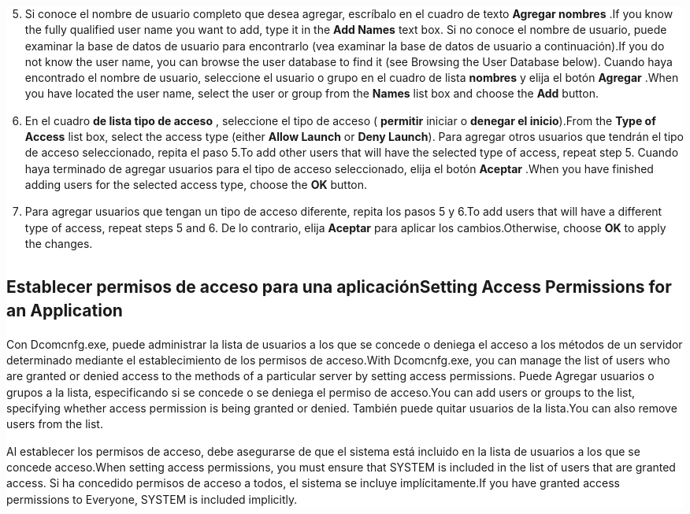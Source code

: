 5.  <span data-ttu-id="807e3-149">Si conoce el nombre de usuario completo que desea agregar, escríbalo en el cuadro de texto **Agregar nombres** .</span><span class="sxs-lookup"><span data-stu-id="807e3-149">If you know the fully qualified user name you want to add, type it in the **Add Names** text box.</span></span> <span data-ttu-id="807e3-150">Si no conoce el nombre de usuario, puede examinar la base de datos de usuario para encontrarlo (vea examinar la base de datos de usuario a continuación).</span><span class="sxs-lookup"><span data-stu-id="807e3-150">If you do not know the user name, you can browse the user database to find it (see Browsing the User Database below).</span></span> <span data-ttu-id="807e3-151">Cuando haya encontrado el nombre de usuario, seleccione el usuario o grupo en el cuadro de lista **nombres** y elija el botón **Agregar** .</span><span class="sxs-lookup"><span data-stu-id="807e3-151">When you have located the user name, select the user or group from the **Names** list box and choose the **Add** button.</span></span>

6.  <span data-ttu-id="807e3-152">En el cuadro **de lista tipo de acceso** , seleccione el tipo de acceso ( **permitir** iniciar o **denegar el inicio**).</span><span class="sxs-lookup"><span data-stu-id="807e3-152">From the **Type of Access** list box, select the access type (either **Allow Launch** or **Deny Launch**).</span></span> <span data-ttu-id="807e3-153">Para agregar otros usuarios que tendrán el tipo de acceso seleccionado, repita el paso 5.</span><span class="sxs-lookup"><span data-stu-id="807e3-153">To add other users that will have the selected type of access, repeat step 5.</span></span> <span data-ttu-id="807e3-154">Cuando haya terminado de agregar usuarios para el tipo de acceso seleccionado, elija el botón **Aceptar** .</span><span class="sxs-lookup"><span data-stu-id="807e3-154">When you have finished adding users for the selected access type, choose the **OK** button.</span></span>

7.  <span data-ttu-id="807e3-155">Para agregar usuarios que tengan un tipo de acceso diferente, repita los pasos 5 y 6.</span><span class="sxs-lookup"><span data-stu-id="807e3-155">To add users that will have a different type of access, repeat steps 5 and 6.</span></span> <span data-ttu-id="807e3-156">De lo contrario, elija **Aceptar** para aplicar los cambios.</span><span class="sxs-lookup"><span data-stu-id="807e3-156">Otherwise, choose **OK** to apply the changes.</span></span>

## <a name="setting-access-permissions-for-an-application"></a><span data-ttu-id="807e3-157">Establecer permisos de acceso para una aplicación</span><span class="sxs-lookup"><span data-stu-id="807e3-157">Setting Access Permissions for an Application</span></span>

<span data-ttu-id="807e3-158">Con Dcomcnfg.exe, puede administrar la lista de usuarios a los que se concede o deniega el acceso a los métodos de un servidor determinado mediante el establecimiento de los permisos de acceso.</span><span class="sxs-lookup"><span data-stu-id="807e3-158">With Dcomcnfg.exe, you can manage the list of users who are granted or denied access to the methods of a particular server by setting access permissions.</span></span> <span data-ttu-id="807e3-159">Puede Agregar usuarios o grupos a la lista, especificando si se concede o se deniega el permiso de acceso.</span><span class="sxs-lookup"><span data-stu-id="807e3-159">You can add users or groups to the list, specifying whether access permission is being granted or denied.</span></span> <span data-ttu-id="807e3-160">También puede quitar usuarios de la lista.</span><span class="sxs-lookup"><span data-stu-id="807e3-160">You can also remove users from the list.</span></span>

<span data-ttu-id="807e3-161">Al establecer los permisos de acceso, debe asegurarse de que el sistema está incluido en la lista de usuarios a los que se concede acceso.</span><span class="sxs-lookup"><span data-stu-id="807e3-161">When setting access permissions, you must ensure that SYSTEM is included in the list of users that are granted access.</span></span> <span data-ttu-id="807e3-162">Si ha concedido permisos de acceso a todos, el sistema se incluye implícitamente.</span><span class="sxs-lookup"><span data-stu-id="807e3-162">If you have granted access permissions to Everyone, SYSTEM is included implicitly.</span></span>
